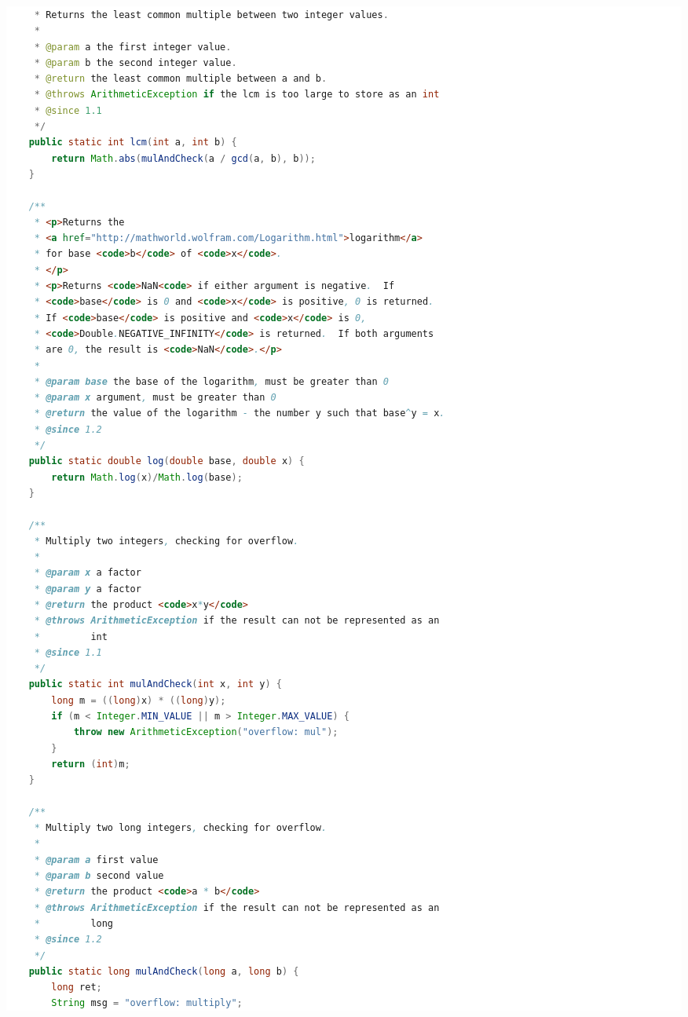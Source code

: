 ```java
     * Returns the least common multiple between two integer values.
     * 
     * @param a the first integer value.
     * @param b the second integer value.
     * @return the least common multiple between a and b.
     * @throws ArithmeticException if the lcm is too large to store as an int
     * @since 1.1
     */
    public static int lcm(int a, int b) {
        return Math.abs(mulAndCheck(a / gcd(a, b), b));
    }

    /** 
     * <p>Returns the 
     * <a href="http://mathworld.wolfram.com/Logarithm.html">logarithm</a>
     * for base <code>b</code> of <code>x</code>.
     * </p>
     * <p>Returns <code>NaN<code> if either argument is negative.  If 
     * <code>base</code> is 0 and <code>x</code> is positive, 0 is returned.
     * If <code>base</code> is positive and <code>x</code> is 0, 
     * <code>Double.NEGATIVE_INFINITY</code> is returned.  If both arguments
     * are 0, the result is <code>NaN</code>.</p>
     * 
     * @param base the base of the logarithm, must be greater than 0
     * @param x argument, must be greater than 0
     * @return the value of the logarithm - the number y such that base^y = x.
     * @since 1.2
     */ 
    public static double log(double base, double x) {
        return Math.log(x)/Math.log(base);
    }

    /**
     * Multiply two integers, checking for overflow.
     * 
     * @param x a factor
     * @param y a factor
     * @return the product <code>x*y</code>
     * @throws ArithmeticException if the result can not be represented as an
     *         int
     * @since 1.1
     */
    public static int mulAndCheck(int x, int y) {
        long m = ((long)x) * ((long)y);
        if (m < Integer.MIN_VALUE || m > Integer.MAX_VALUE) {
            throw new ArithmeticException("overflow: mul");
        }
        return (int)m;
    }

    /**
     * Multiply two long integers, checking for overflow.
     * 
     * @param a first value
     * @param b second value
     * @return the product <code>a * b</code>
     * @throws ArithmeticException if the result can not be represented as an
     *         long
     * @since 1.2
     */
    public static long mulAndCheck(long a, long b) {
        long ret;
        String msg = "overflow: multiply";
```